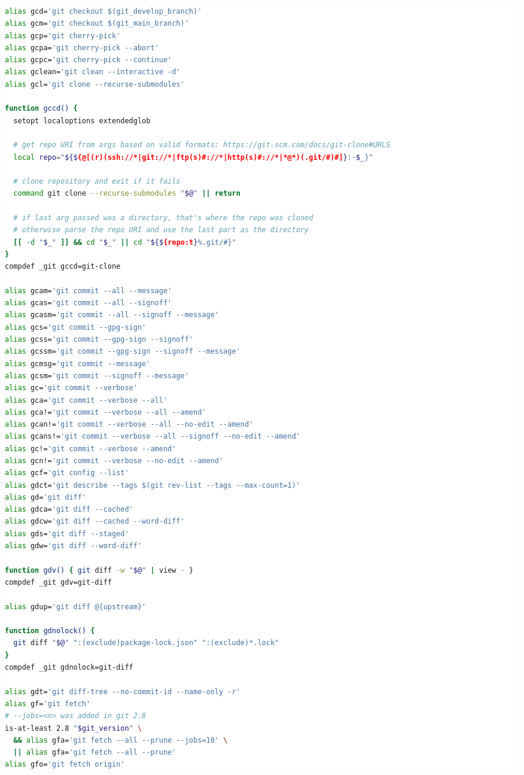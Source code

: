 ``` bash
alias gcd='git checkout $(git_develop_branch)'
alias gcm='git checkout $(git_main_branch)'
alias gcp='git cherry-pick'
alias gcpa='git cherry-pick --abort'
alias gcpc='git cherry-pick --continue'
alias gclean='git clean --interactive -d'
alias gcl='git clone --recurse-submodules'

function gccd() {
  setopt localoptions extendedglob

  # get repo URI from args based on valid formats: https://git-scm.com/docs/git-clone#URLS
  local repo="${${@[(r)(ssh://*|git://*|ftp(s)#://*|http(s)#://*|*@*)(.git/#)#]}:-$_}"

  # clone repository and exit if it fails
  command git clone --recurse-submodules "$@" || return

  # if last arg passed was a directory, that's where the repo was cloned
  # otherwise parse the repo URI and use the last part as the directory
  [[ -d "$_" ]] && cd "$_" || cd "${${repo:t}%.git/#}"
}
compdef _git gccd=git-clone

alias gcam='git commit --all --message'
alias gcas='git commit --all --signoff'
alias gcasm='git commit --all --signoff --message'
alias gcs='git commit --gpg-sign'
alias gcss='git commit --gpg-sign --signoff'
alias gcssm='git commit --gpg-sign --signoff --message'
alias gcmsg='git commit --message'
alias gcsm='git commit --signoff --message'
alias gc='git commit --verbose'
alias gca='git commit --verbose --all'
alias gca!='git commit --verbose --all --amend'
alias gcan!='git commit --verbose --all --no-edit --amend'
alias gcans!='git commit --verbose --all --signoff --no-edit --amend'
alias gc!='git commit --verbose --amend'
alias gcn!='git commit --verbose --no-edit --amend'
alias gcf='git config --list'
alias gdct='git describe --tags $(git rev-list --tags --max-count=1)'
alias gd='git diff'
alias gdca='git diff --cached'
alias gdcw='git diff --cached --word-diff'
alias gds='git diff --staged'
alias gdw='git diff --word-diff'

function gdv() { git diff -w "$@" | view - }
compdef _git gdv=git-diff

alias gdup='git diff @{upstream}'

function gdnolock() {
  git diff "$@" ":(exclude)package-lock.json" ":(exclude)*.lock"
}
compdef _git gdnolock=git-diff

alias gdt='git diff-tree --no-commit-id --name-only -r'
alias gf='git fetch'
# --jobs=<n> was added in git 2.8
is-at-least 2.8 "$git_version" \
  && alias gfa='git fetch --all --prune --jobs=10' \
  || alias gfa='git fetch --all --prune'
alias gfo='git fetch origin'
```